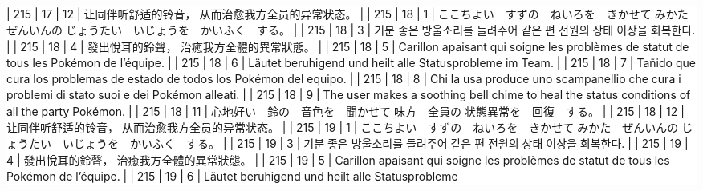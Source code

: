 | 215     | 17               | 12          | 让同伴听舒适的铃音，
从而治愈我方全员的异常状态。                                                                                                                                                          |
| 215     | 18               | 1           | ここちよい　すずの　ねいろを　きかせて
みかた　ぜんいんの
じょうたい　いじょうを　かいふく　する。                                                                                                                                 |
| 215     | 18               | 3           | 기분 좋은 방울소리를
들려주어 같은 편 전원의
상태 이상을 회복한다.                                                                                                                                             |
| 215     | 18               | 4           | 發出悅耳的鈴聲，
治癒我方全體的異常狀態。                                                                                                                                                              |
| 215     | 18               | 5           | Carillon apaisant qui soigne les problèmes de
statut de tous les Pokémon de l’équipe.                                                                                              |
| 215     | 18               | 6           | Läutet beruhigend und heilt alle Statusprobleme
im Team.                                                                                                                           |
| 215     | 18               | 7           | Tañido que cura los problemas de estado de todos 
los Pokémon del equipo.                                                                                                          |
| 215     | 18               | 8           | Chi la usa produce uno scampanellio che cura
i problemi di stato suoi e dei Pokémon alleati.                                                                                       |
| 215     | 18               | 9           | The user makes a soothing bell chime to heal the
status conditions of all the party Pokémon.                                                                                       |
| 215     | 18               | 11          | 心地好い　鈴の　音色を　聞かせて
味方　全員の
状態異常を　回復　する。                                                                                                                                               |
| 215     | 18               | 12          | 让同伴听舒适的铃音，
从而治愈我方全员的异常状态。                                                                                                                                                          |
| 215     | 19               | 1           | ここちよい　すずの　ねいろを　きかせて
みかた　ぜんいんの
じょうたい　いじょうを　かいふく　する。                                                                                                                                 |
| 215     | 19               | 3           | 기분 좋은 방울소리를
들려주어 같은 편 전원의
상태 이상을 회복한다.                                                                                                                                             |
| 215     | 19               | 4           | 發出悅耳的鈴聲，
治癒我方全體的異常狀態。                                                                                                                                                              |
| 215     | 19               | 5           | Carillon apaisant qui soigne les problèmes de statut
de tous les Pokémon de l’équipe.                                                                                              |
| 215     | 19               | 6           | Läutet beruhigend und heilt alle Statusprobleme